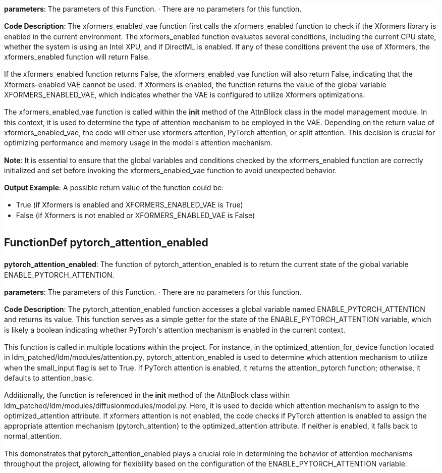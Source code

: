 **parameters**: The parameters of this Function.
· There are no parameters for this function.

**Code Description**: The xformers_enabled_vae function first calls the xformers_enabled function to check if the Xformers library is enabled in the current environment. The xformers_enabled function evaluates several conditions, including the current CPU state, whether the system is using an Intel XPU, and if DirectML is enabled. If any of these conditions prevent the use of Xformers, the xformers_enabled function will return False.

If the xformers_enabled function returns False, the xformers_enabled_vae function will also return False, indicating that the Xformers-enabled VAE cannot be used. If Xformers is enabled, the function returns the value of the global variable XFORMERS_ENABLED_VAE, which indicates whether the VAE is configured to utilize Xformers optimizations.

The xformers_enabled_vae function is called within the __init__ method of the AttnBlock class in the model management module. In this context, it is used to determine the type of attention mechanism to be employed in the VAE. Depending on the return value of xformers_enabled_vae, the code will either use xformers attention, PyTorch attention, or split attention. This decision is crucial for optimizing performance and memory usage in the model's attention mechanism.

**Note**: It is essential to ensure that the global variables and conditions checked by the xformers_enabled function are correctly initialized and set before invoking the xformers_enabled_vae function to avoid unexpected behavior.

**Output Example**: A possible return value of the function could be:
- True (if Xformers is enabled and XFORMERS_ENABLED_VAE is True)
- False (if Xformers is not enabled or XFORMERS_ENABLED_VAE is False)
## FunctionDef pytorch_attention_enabled
**pytorch_attention_enabled**: The function of pytorch_attention_enabled is to return the current state of the global variable ENABLE_PYTORCH_ATTENTION.

**parameters**: The parameters of this Function.
· There are no parameters for this function.

**Code Description**: The pytorch_attention_enabled function accesses a global variable named ENABLE_PYTORCH_ATTENTION and returns its value. This function serves as a simple getter for the state of the ENABLE_PYTORCH_ATTENTION variable, which is likely a boolean indicating whether PyTorch's attention mechanism is enabled in the current context.

This function is called in multiple locations within the project. For instance, in the optimized_attention_for_device function located in ldm_patched/ldm/modules/attention.py, pytorch_attention_enabled is used to determine which attention mechanism to utilize when the small_input flag is set to True. If PyTorch attention is enabled, it returns the attention_pytorch function; otherwise, it defaults to attention_basic.

Additionally, the function is referenced in the __init__ method of the AttnBlock class within ldm_patched/ldm/modules/diffusionmodules/model.py. Here, it is used to decide which attention mechanism to assign to the optimized_attention attribute. If xformers attention is not enabled, the code checks if PyTorch attention is enabled to assign the appropriate attention mechanism (pytorch_attention) to the optimized_attention attribute. If neither is enabled, it falls back to normal_attention.

This demonstrates that pytorch_attention_enabled plays a crucial role in determining the behavior of attention mechanisms throughout the project, allowing for flexibility based on the configuration of the ENABLE_PYTORCH_ATTENTION variable.
